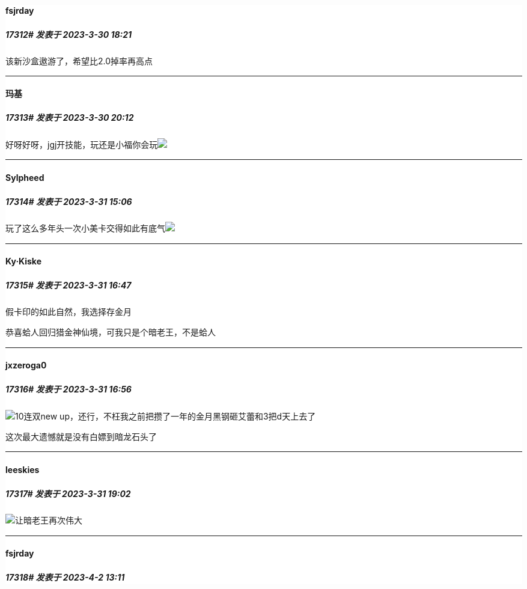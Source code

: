 ####  fsjrday  
##### 17312#       发表于 2023-3-30 18:21

该新沙盒遨游了，希望比2.0掉率再高点


*****

####  玛基  
##### 17313#       发表于 2023-3-30 20:12

好呀好呀，jgj开技能，玩还是小福你会玩<img src="https://static.saraba1st.com/image/smiley/face2017/067.png" referrerpolicy="no-referrer">


*****

####  Sylpheed  
##### 17314#       发表于 2023-3-31 15:06

玩了这么多年头一次小美卡交得如此有底气<img src="https://static.saraba1st.com/image/smiley/face2017/067.png" referrerpolicy="no-referrer">


*****

####  Ky·Kiske  
##### 17315#       发表于 2023-3-31 16:47

假卡印的如此自然，我选择存金月

恭喜蛤人回归猎金神仙境，可我只是个暗老王，不是蛤人


*****

####  jxzeroga0  
##### 17316#       发表于 2023-3-31 16:56

<img src="https://static.saraba1st.com/image/smiley/face2017/067.png" referrerpolicy="no-referrer">10连双new up，还行，不枉我之前把攒了一年的金月黑钢砸艾蕾和3把d天上去了

这次最大遗憾就是没有白嫖到暗龙石头了


*****

####  leeskies  
##### 17317#       发表于 2023-3-31 19:02

<img src="https://static.saraba1st.com/image/smiley/face2017/037.png" referrerpolicy="no-referrer">让暗老王再次伟大


*****

####  fsjrday  
##### 17318#       发表于 2023-4-2 13:11

